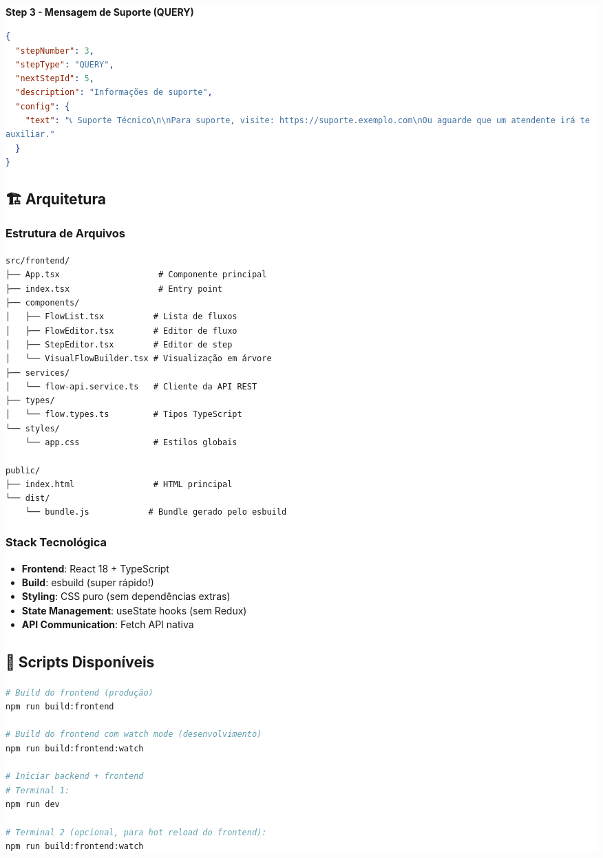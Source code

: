 **Step 3 - Mensagem de Suporte (QUERY)**
```json
{
  "stepNumber": 3,
  "stepType": "QUERY",
  "nextStepId": 5,
  "description": "Informações de suporte",
  "config": {
    "text": "📞 Suporte Técnico\n\nPara suporte, visite: https://suporte.exemplo.com\nOu aguarde que um atendente irá te auxiliar."
  }
}
```

## 🏗️ Arquitetura

### Estrutura de Arquivos

```
src/frontend/
├── App.tsx                    # Componente principal
├── index.tsx                  # Entry point
├── components/
│   ├── FlowList.tsx          # Lista de fluxos
│   ├── FlowEditor.tsx        # Editor de fluxo
│   ├── StepEditor.tsx        # Editor de step
│   └── VisualFlowBuilder.tsx # Visualização em árvore
├── services/
│   └── flow-api.service.ts   # Cliente da API REST
├── types/
│   └── flow.types.ts         # Tipos TypeScript
└── styles/
    └── app.css               # Estilos globais

public/
├── index.html                # HTML principal
└── dist/
    └── bundle.js            # Bundle gerado pelo esbuild
```

### Stack Tecnológica

- **Frontend**: React 18 + TypeScript
- **Build**: esbuild (super rápido!)
- **Styling**: CSS puro (sem dependências extras)
- **State Management**: useState hooks (sem Redux)
- **API Communication**: Fetch API nativa

## 🔧 Scripts Disponíveis

```bash
# Build do frontend (produção)
npm run build:frontend

# Build do frontend com watch mode (desenvolvimento)
npm run build:frontend:watch

# Iniciar backend + frontend
# Terminal 1:
npm run dev

# Terminal 2 (opcional, para hot reload do frontend):
npm run build:frontend:watch
```
